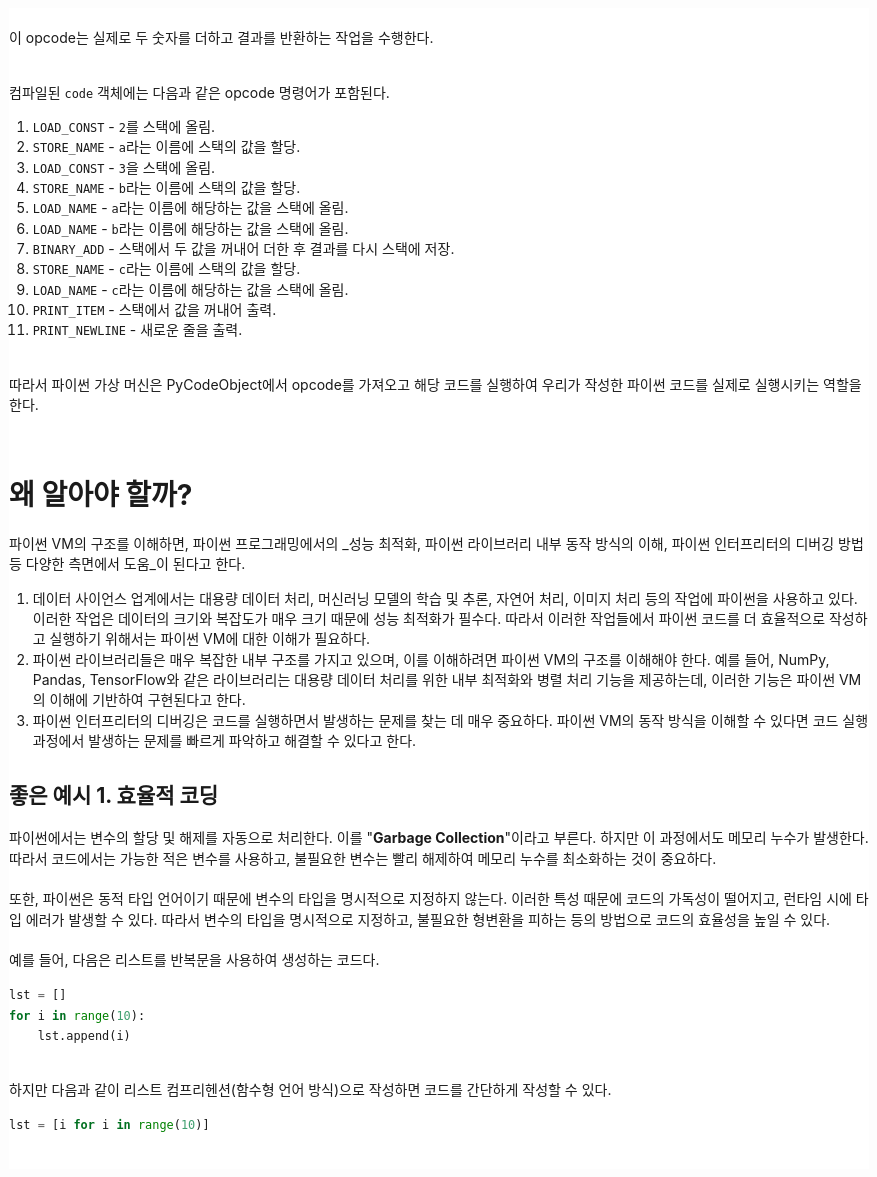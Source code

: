    
이 opcode는 실제로 두 숫자를 더하고 결과를 반환하는 작업을 수행한다.  
 

컴파일된 `code` 객체에는 다음과 같은 opcode 명령어가 포함된다.

1.  `LOAD_CONST` - `2`를 스택에 올림.
2.  `STORE_NAME` - `a`라는 이름에 스택의 값을 할당.
3.  `LOAD_CONST` - `3`을 스택에 올림.
4.  `STORE_NAME` - `b`라는 이름에 스택의 값을 할당.
5.  `LOAD_NAME` - `a`라는 이름에 해당하는 값을 스택에 올림.
6.  `LOAD_NAME` - `b`라는 이름에 해당하는 값을 스택에 올림.
7.  `BINARY_ADD` - 스택에서 두 값을 꺼내어 더한 후 결과를 다시 스택에 저장.
8.  `STORE_NAME` - `c`라는 이름에 스택의 값을 할당.
9.  `LOAD_NAME` - `c`라는 이름에 해당하는 값을 스택에 올림.
10. `PRINT_ITEM` - 스택에서 값을 꺼내어 출력.
11. `PRINT_NEWLINE` - 새로운 줄을 출력.

   
따라서 파이썬 가상 머신은 PyCodeObject에서 opcode를 가져오고 해당 코드를 실행하여 우리가 작성한 파이썬 코드를 실제로 실행시키는 역할을 한다.  
 

# 왜 알아야 할까?

파이썬 VM의 구조를 이해하면, 파이썬 프로그래밍에서의 _성능 최적화, 파이썬 라이브러리 내부 동작 방식의 이해, 파이썬 인터프리터의 디버깅 방법 등 다양한 측면에서 도움_이 된다고 한다.

1.  데이터 사이언스 업계에서는 대용량 데이터 처리, 머신러닝 모델의 학습 및 추론, 자연어 처리, 이미지 처리 등의 작업에 파이썬을 사용하고 있다. 이러한 작업은 데이터의 크기와 복잡도가 매우 크기 때문에 성능 최적화가 필수다. 따라서 이러한 작업들에서 파이썬 코드를 더 효율적으로 작성하고 실행하기 위해서는 파이썬 VM에 대한 이해가 필요하다.
2.  파이썬 라이브러리들은 매우 복잡한 내부 구조를 가지고 있으며, 이를 이해하려면 파이썬 VM의 구조를 이해해야 한다. 예를 들어, NumPy, Pandas, TensorFlow와 같은 라이브러리는 대용량 데이터 처리를 위한 내부 최적화와 병렬 처리 기능을 제공하는데, 이러한 기능은 파이썬 VM의 이해에 기반하여 구현된다고 한다.
3.  파이썬 인터프리터의 디버깅은 코드를 실행하면서 발생하는 문제를 찾는 데 매우 중요하다. 파이썬 VM의 동작 방식을 이해할 수 있다면 코드 실행 과정에서 발생하는 문제를 빠르게 파악하고 해결할 수 있다고 한다.

## 좋은 예시 1. 효율적 코딩

파이썬에서는 변수의 할당 및 해제를 자동으로 처리한다. 이를 "**Garbage Collection**"이라고 부른다. 하지만 이 과정에서도 메모리 누수가 발생한다. 따라서 코드에서는 가능한 적은 변수를 사용하고, 불필요한 변수는 빨리 해제하여 메모리 누수를 최소화하는 것이 중요하다.  
   
또한, 파이썬은 동적 타입 언어이기 때문에 변수의 타입을 명시적으로 지정하지 않는다. 이러한 특성 때문에 코드의 가독성이 떨어지고, 런타임 시에 타입 에러가 발생할 수 있다. 따라서 변수의 타입을 명시적으로 지정하고, 불필요한 형변환을 피하는 등의 방법으로 코드의 효율성을 높일 수 있다.  
   
예를 들어, 다음은 리스트를 반복문을 사용하여 생성하는 코드다.

```python
lst = []
for i in range(10):
    lst.append(i)
```

   
하지만 다음과 같이 리스트 컴프리헨션(함수형 언어 방식)으로 작성하면 코드를 간단하게 작성할 수 있다.

```python
lst = [i for i in range(10)]
```

   